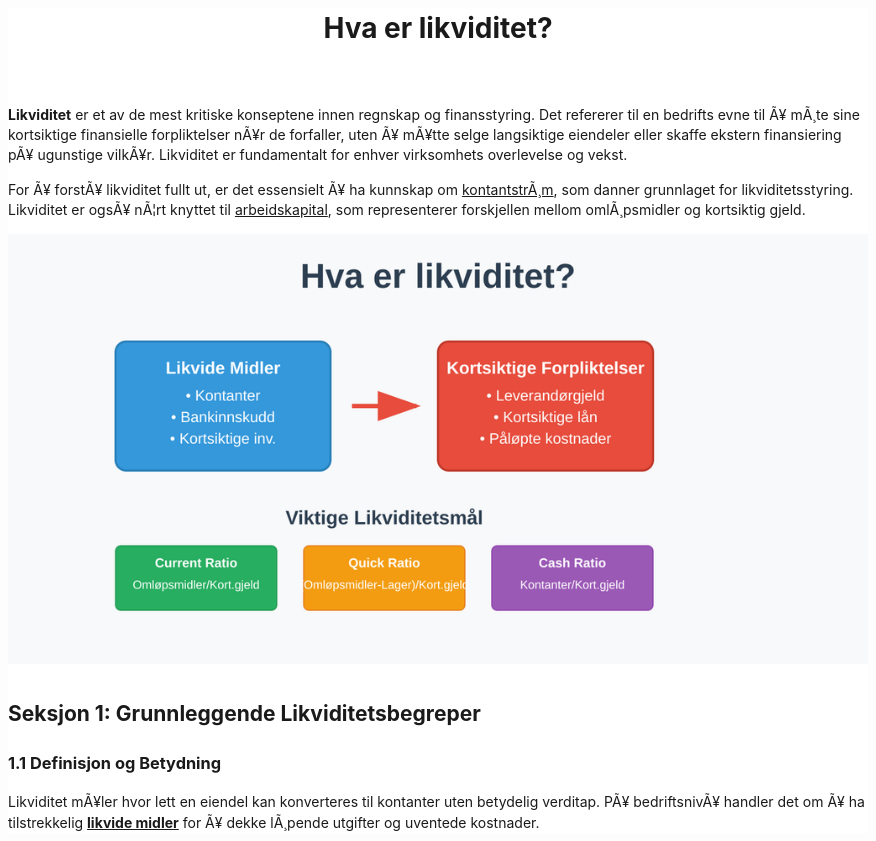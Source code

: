﻿---
title: "Hva er likviditet?"
meta_title: "Hva er likviditet?"
meta_description: '**Likviditet** er et av de mest kritiske konseptene innen regnskap og finansstyring. Det refererer til en bedrifts evne til Ã¥ mÃ¸te sine kortsiktige finansiell...'
slug: hva-er-likviditet
type: blog
layout: pages/single
---

**Likviditet** er et av de mest kritiske konseptene innen regnskap og finansstyring. Det refererer til en bedrifts evne til Ã¥ mÃ¸te sine kortsiktige finansielle forpliktelser nÃ¥r de forfaller, uten Ã¥ mÃ¥tte selge langsiktige eiendeler eller skaffe ekstern finansiering pÃ¥ ugunstige vilkÃ¥r. Likviditet er fundamentalt for enhver virksomhets overlevelse og vekst.

For Ã¥ forstÃ¥ likviditet fullt ut, er det essensielt Ã¥ ha kunnskap om [kontantstrÃ¸m](/blogs/regnskap/hva-er-kontantstrom "Hva er KontantstrÃ¸m? Komplett Guide til Cash Flow Analyse og Styring"), som danner grunnlaget for likviditetsstyring. Likviditet er ogsÃ¥ nÃ¦rt knyttet til [arbeidskapital](/blogs/regnskap/hva-er-arbeidskapital "Hva er Arbeidskapital? En Komplett Guide til Working Capital"), som representerer forskjellen mellom omlÃ¸psmidler og kortsiktig gjeld.

![Likviditetens Rolle i Bedriftsstyring](hva-er-likviditet-image.svg)

## Seksjon 1: Grunnleggende Likviditetsbegreper

### 1.1 Definisjon og Betydning

Likviditet mÃ¥ler hvor lett en eiendel kan konverteres til kontanter uten betydelig verditap. PÃ¥ bedriftsnivÃ¥ handler det om Ã¥ ha tilstrekkelig **[likvide midler](/blogs/regnskap/hva-er-likvide-midler "Hva er likvide midler? Definisjon, Eksempler og RegnskapsfÃ¸ring")** for Ã¥ dekke lÃ¸pende utgifter og uventede kostnader.
